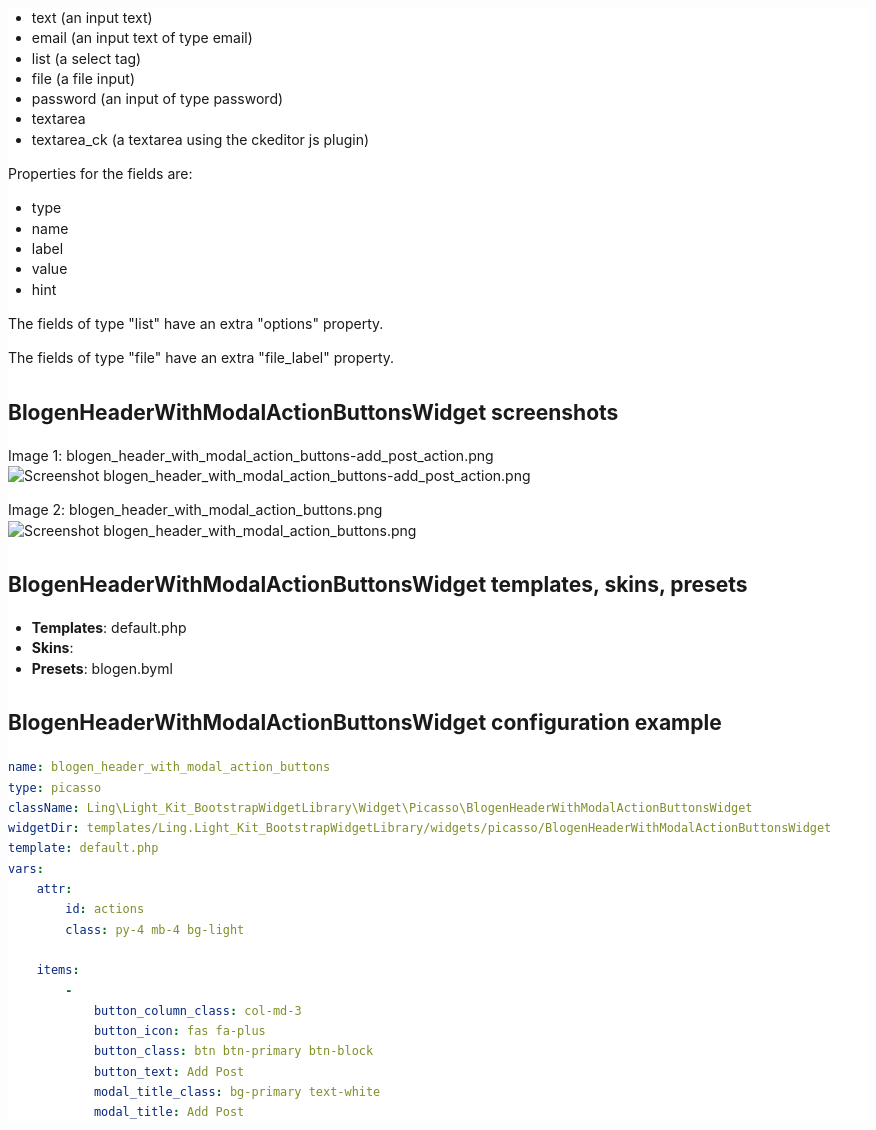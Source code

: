 - text (an input text)
- email (an input text of type email)
- list (a select tag)
- file (a file input)
- password (an input of type password)
- textarea
- textarea_ck (a textarea using the ckeditor js plugin)


Properties for the fields are:

- type
- name
- label
- value
- hint

The fields of type "list" have an extra "options" property.

The fields of type "file" have an extra "file_label" property.






BlogenHeaderWithModalActionButtonsWidget screenshots
----------

Image 1: blogen_header_with_modal_action_buttons-add_post_action.png<br>![Screenshot blogen_header_with_modal_action_buttons-add_post_action.png](https://lingtalfi.com/img/universe/Light_Kit_BootstrapWidgetLibrary/screenshots/BlogenHeaderWithModalActionButtonsWidget/blogen_header_with_modal_action_buttons-add_post_action.png)

Image 2: blogen_header_with_modal_action_buttons.png<br>![Screenshot blogen_header_with_modal_action_buttons.png](https://lingtalfi.com/img/universe/Light_Kit_BootstrapWidgetLibrary/screenshots/BlogenHeaderWithModalActionButtonsWidget/blogen_header_with_modal_action_buttons.png)





BlogenHeaderWithModalActionButtonsWidget templates, skins, presets
-----------
- **Templates**: default.php
- **Skins**: 
- **Presets**: blogen.byml


BlogenHeaderWithModalActionButtonsWidget configuration example
----------------

```yaml
name: blogen_header_with_modal_action_buttons
type: picasso
className: Ling\Light_Kit_BootstrapWidgetLibrary\Widget\Picasso\BlogenHeaderWithModalActionButtonsWidget
widgetDir: templates/Ling.Light_Kit_BootstrapWidgetLibrary/widgets/picasso/BlogenHeaderWithModalActionButtonsWidget
template: default.php
vars:
    attr:
        id: actions
        class: py-4 mb-4 bg-light

    items:
        -
            button_column_class: col-md-3
            button_icon: fas fa-plus
            button_class: btn btn-primary btn-block
            button_text: Add Post
            modal_title_class: bg-primary text-white
            modal_title: Add Post
```